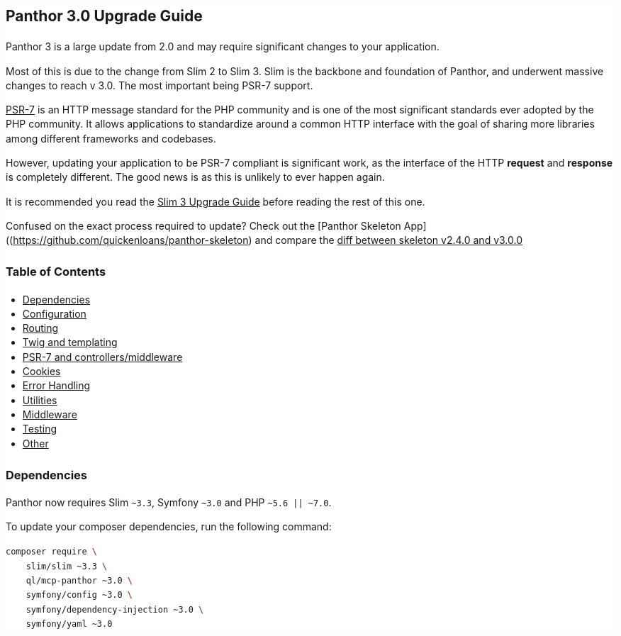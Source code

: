 ## Panthor 3.0 Upgrade Guide

Panthor 3 is a large update from 2.0 and may require significant changes to your application.

Most of this is due to the change from Slim 2 to Slim 3. Slim is the backbone and foundation of Panthor,
and underwent massive changes to reach v 3.0. The most important being PSR-7 support.

[PSR-7](http://www.php-fig.org/psr/psr-7/) is an HTTP message standard for the PHP community and is one of the
most significant standards ever adopted by the PHP community. It allows applications to standardize around a common
HTTP interface with the goal of sharing more libraries among different frameworks and codebases.

However, updating your application to be PSR-7 compliant is significant work, as the interface of the HTTP **request**
and **response** is completely different. The good news is as this is unlikely to ever happen again.

It is recommended you read the [Slim 3 Upgrade Guide](http://www.slimframework.com/docs/start/upgrade.html) before
reading the rest of this one.

Confused on the exact process required to update? Check out the [Panthor Skeleton App]((https://github.com/quickenloans/panthor-skeleton)
and compare the [diff between skeleton v2.4.0 and v3.0.0](https://github.com/quickenloans/panthor-skeleton/compare/2.4.0...3.0.0)

### Table of Contents
- [Dependencies](#dependencies)
- [Configuration](#configuration)
- [Routing](#routing)
- [Twig and templating](#twig-and-templating)
- [PSR-7 and controllers/middleware](#psr-7-and-controllersmiddleware)
- [Cookies](#cookies)
- [Error Handling](#error-handling)
- [Utilities](#utilities)
- [Middleware](#middleware)
- [Testing](#testing)
- [Other](#other)

### Dependencies

Panthor now requires Slim `~3.3`, Symfony `~3.0` and PHP `~5.6 || ~7.0`.

To update your composer dependencies, run the following command:
```bash
composer require \
    slim/slim ~3.3 \
    ql/mcp-panthor ~3.0 \
    symfony/config ~3.0 \
    symfony/dependency-injection ~3.0 \
    symfony/yaml ~3.0
```
